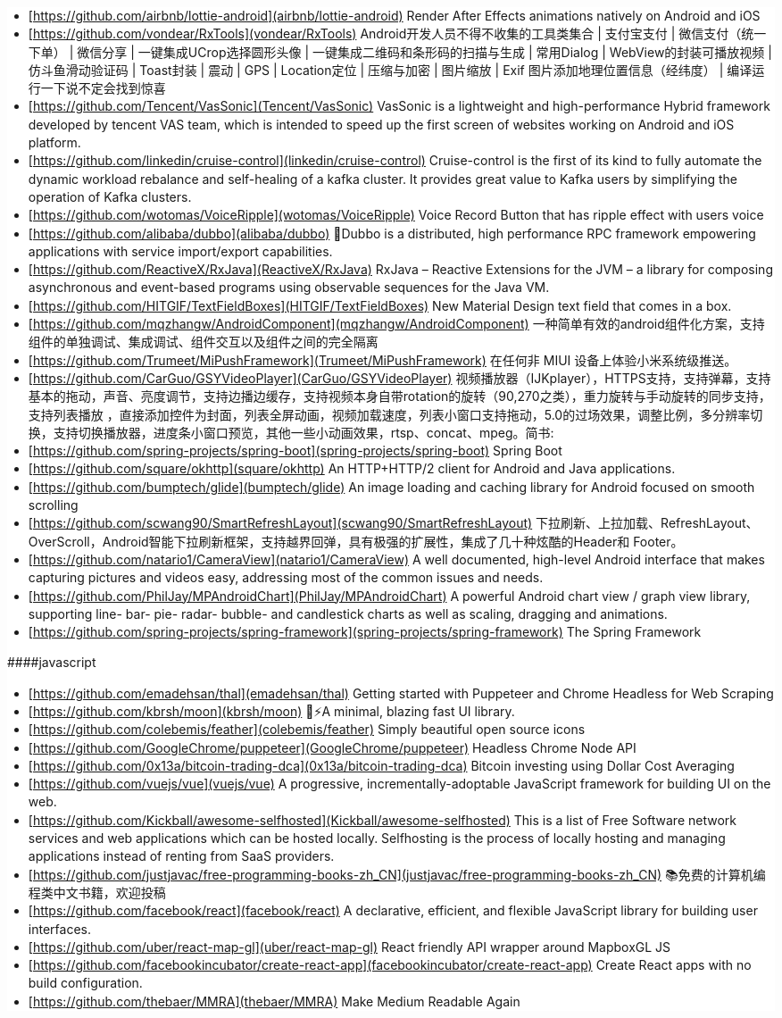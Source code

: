 * [https://github.com/airbnb/lottie-android](airbnb/lottie-android) Render After Effects animations natively on Android and iOS
* [https://github.com/vondear/RxTools](vondear/RxTools) Android开发人员不得不收集的工具类集合 | 支付宝支付 | 微信支付（统一下单） | 微信分享 | 一键集成UCrop选择圆形头像 | 一键集成二维码和条形码的扫描与生成 | 常用Dialog | WebView的封装可播放视频 | 仿斗鱼滑动验证码 | Toast封装 | 震动 | GPS | Location定位 | 压缩与加密 | 图片缩放 | Exif 图片添加地理位置信息（经纬度） | 编译运行一下说不定会找到惊喜
* [https://github.com/Tencent/VasSonic](Tencent/VasSonic) VasSonic is a lightweight and high-performance Hybrid framework developed by tencent VAS team, which is intended to speed up the first screen of websites working on Android and iOS platform.
* [https://github.com/linkedin/cruise-control](linkedin/cruise-control) Cruise-control is the first of its kind to fully automate the dynamic workload rebalance and self-healing of a kafka cluster. It provides great value to Kafka users by simplifying the operation of Kafka clusters.
* [https://github.com/wotomas/VoiceRipple](wotomas/VoiceRipple) Voice Record Button that has ripple effect with users voice
* [https://github.com/alibaba/dubbo](alibaba/dubbo) 📢Dubbo is a distributed, high performance RPC framework empowering applications with service import/export capabilities.
* [https://github.com/ReactiveX/RxJava](ReactiveX/RxJava) RxJava – Reactive Extensions for the JVM – a library for composing asynchronous and event-based programs using observable sequences for the Java VM.
* [https://github.com/HITGIF/TextFieldBoxes](HITGIF/TextFieldBoxes) New Material Design text field that comes in a box.
* [https://github.com/mqzhangw/AndroidComponent](mqzhangw/AndroidComponent) 一种简单有效的android组件化方案，支持组件的单独调试、集成调试、组件交互以及组件之间的完全隔离
* [https://github.com/Trumeet/MiPushFramework](Trumeet/MiPushFramework) 在任何非 MIUI 设备上体验小米系统级推送。
* [https://github.com/CarGuo/GSYVideoPlayer](CarGuo/GSYVideoPlayer) 视频播放器（IJKplayer），HTTPS支持，支持弹幕，支持基本的拖动，声音、亮度调节，支持边播边缓存，支持视频本身自带rotation的旋转（90,270之类），重力旋转与手动旋转的同步支持，支持列表播放 ，直接添加控件为封面，列表全屏动画，视频加载速度，列表小窗口支持拖动，5.0的过场效果，调整比例，多分辨率切换，支持切换播放器，进度条小窗口预览，其他一些小动画效果，rtsp、concat、mpeg。简书:
* [https://github.com/spring-projects/spring-boot](spring-projects/spring-boot) Spring Boot
* [https://github.com/square/okhttp](square/okhttp) An HTTP+HTTP/2 client for Android and Java applications.
* [https://github.com/bumptech/glide](bumptech/glide) An image loading and caching library for Android focused on smooth scrolling
* [https://github.com/scwang90/SmartRefreshLayout](scwang90/SmartRefreshLayout) 下拉刷新、上拉加载、RefreshLayout、OverScroll，Android智能下拉刷新框架，支持越界回弹，具有极强的扩展性，集成了几十种炫酷的Header和 Footer。
* [https://github.com/natario1/CameraView](natario1/CameraView) A well documented, high-level Android interface that makes capturing pictures and videos easy, addressing most of the common issues and needs.
* [https://github.com/PhilJay/MPAndroidChart](PhilJay/MPAndroidChart) A powerful Android chart view / graph view library, supporting line- bar- pie- radar- bubble- and candlestick charts as well as scaling, dragging and animations.
* [https://github.com/spring-projects/spring-framework](spring-projects/spring-framework) The Spring Framework

####javascript
* [https://github.com/emadehsan/thal](emadehsan/thal) Getting started with Puppeteer and Chrome Headless for Web Scraping
* [https://github.com/kbrsh/moon](kbrsh/moon) 🌙⚡️A minimal, blazing fast UI library.
* [https://github.com/colebemis/feather](colebemis/feather) Simply beautiful open source icons
* [https://github.com/GoogleChrome/puppeteer](GoogleChrome/puppeteer) Headless Chrome Node API
* [https://github.com/0x13a/bitcoin-trading-dca](0x13a/bitcoin-trading-dca) Bitcoin investing using Dollar Cost Averaging
* [https://github.com/vuejs/vue](vuejs/vue) A progressive, incrementally-adoptable JavaScript framework for building UI on the web.
* [https://github.com/Kickball/awesome-selfhosted](Kickball/awesome-selfhosted) This is a list of Free Software network services and web applications which can be hosted locally. Selfhosting is the process of locally hosting and managing applications instead of renting from SaaS providers.
* [https://github.com/justjavac/free-programming-books-zh_CN](justjavac/free-programming-books-zh_CN) 📚免费的计算机编程类中文书籍，欢迎投稿
* [https://github.com/facebook/react](facebook/react) A declarative, efficient, and flexible JavaScript library for building user interfaces.
* [https://github.com/uber/react-map-gl](uber/react-map-gl) React friendly API wrapper around MapboxGL JS
* [https://github.com/facebookincubator/create-react-app](facebookincubator/create-react-app) Create React apps with no build configuration.
* [https://github.com/thebaer/MMRA](thebaer/MMRA) Make Medium Readable Again